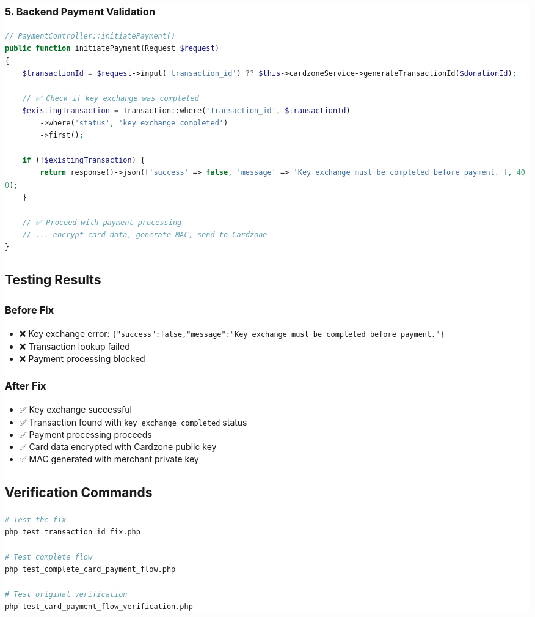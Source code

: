 ### 5. Backend Payment Validation
```php
// PaymentController::initiatePayment()
public function initiatePayment(Request $request)
{
    $transactionId = $request->input('transaction_id') ?? $this->cardzoneService->generateTransactionId($donationId);
    
    // ✅ Check if key exchange was completed
    $existingTransaction = Transaction::where('transaction_id', $transactionId)
        ->where('status', 'key_exchange_completed')
        ->first();
    
    if (!$existingTransaction) {
        return response()->json(['success' => false, 'message' => 'Key exchange must be completed before payment.'], 400);
    }
    
    // ✅ Proceed with payment processing
    // ... encrypt card data, generate MAC, send to Cardzone
}
```

## Testing Results

### Before Fix
- ❌ Key exchange error: `{"success":false,"message":"Key exchange must be completed before payment."}`
- ❌ Transaction lookup failed
- ❌ Payment processing blocked

### After Fix
- ✅ Key exchange successful
- ✅ Transaction found with `key_exchange_completed` status
- ✅ Payment processing proceeds
- ✅ Card data encrypted with Cardzone public key
- ✅ MAC generated with merchant private key

## Verification Commands

```bash
# Test the fix
php test_transaction_id_fix.php

# Test complete flow
php test_complete_card_payment_flow.php

# Test original verification
php test_card_payment_flow_verification.php
```
